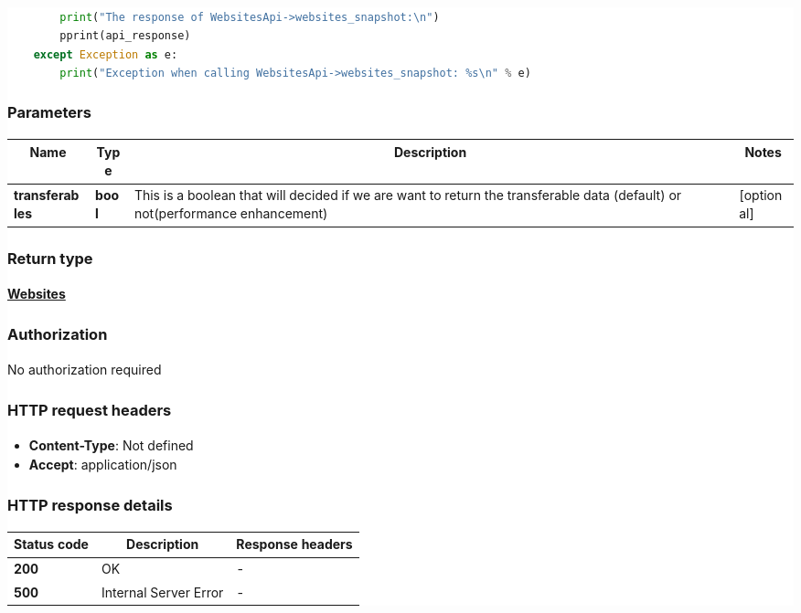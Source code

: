 ```python
        print("The response of WebsitesApi->websites_snapshot:\n")
        pprint(api_response)
    except Exception as e:
        print("Exception when calling WebsitesApi->websites_snapshot: %s\n" % e)
```



### Parameters


Name | Type | Description  | Notes
------------- | ------------- | ------------- | -------------
 **transferables** | **bool**| This is a boolean that will decided if we are want to return the transferable data (default) or not(performance enhancement) | [optional] 

### Return type

[**Websites**](../models/Websites)

### Authorization

No authorization required

### HTTP request headers

 - **Content-Type**: Not defined
 - **Accept**: application/json

### HTTP response details

| Status code | Description | Response headers |
|-------------|-------------|------------------|
**200** | OK |  -  |
**500** | Internal Server Error |  -  |



